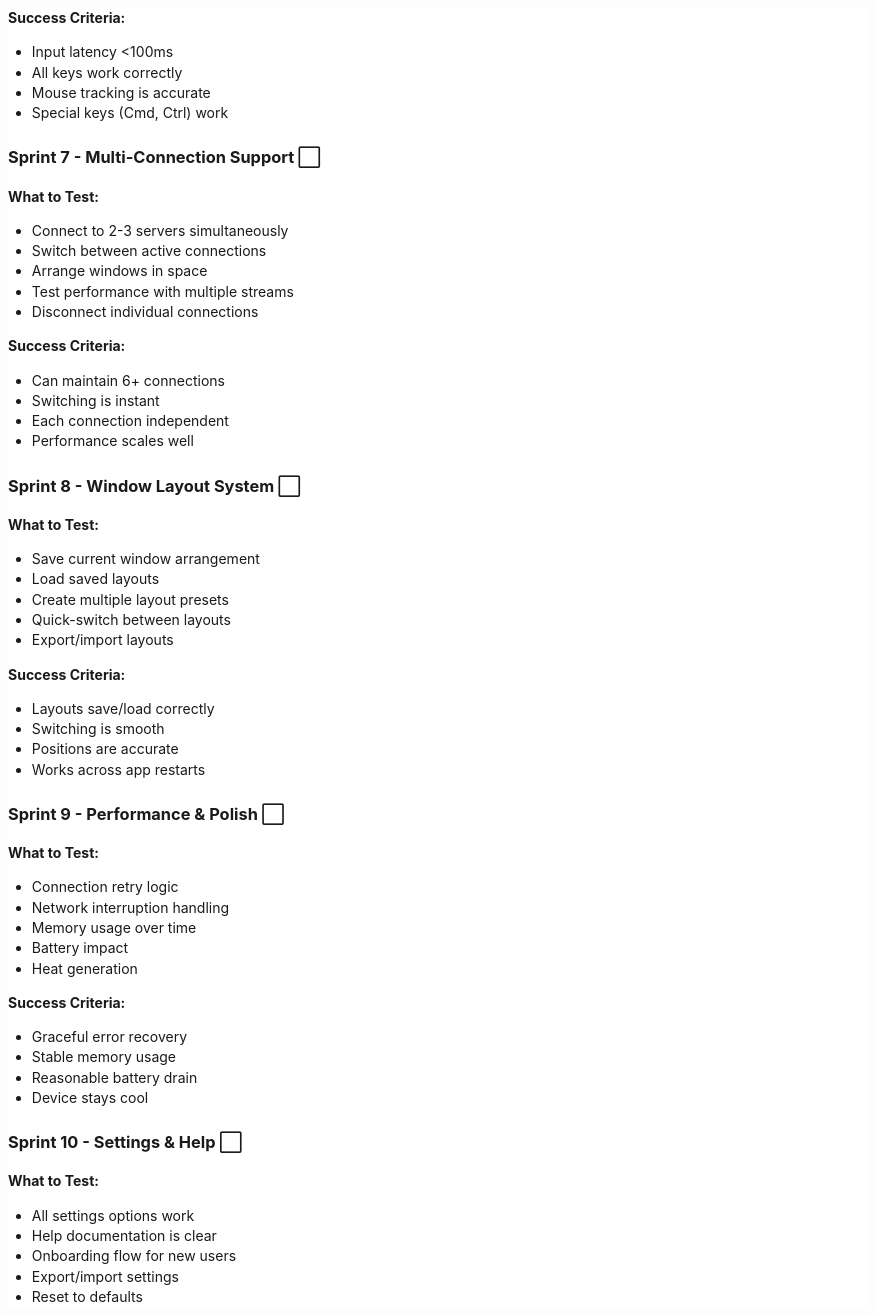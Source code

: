 **Success Criteria:**
- Input latency <100ms
- All keys work correctly
- Mouse tracking is accurate
- Special keys (Cmd, Ctrl) work

### Sprint 7 - Multi-Connection Support ⬜
**What to Test:**
- Connect to 2-3 servers simultaneously
- Switch between active connections
- Arrange windows in space
- Test performance with multiple streams
- Disconnect individual connections

**Success Criteria:**
- Can maintain 6+ connections
- Switching is instant
- Each connection independent
- Performance scales well

### Sprint 8 - Window Layout System ⬜
**What to Test:**
- Save current window arrangement
- Load saved layouts
- Create multiple layout presets
- Quick-switch between layouts
- Export/import layouts

**Success Criteria:**
- Layouts save/load correctly
- Switching is smooth
- Positions are accurate
- Works across app restarts

### Sprint 9 - Performance & Polish ⬜
**What to Test:**
- Connection retry logic
- Network interruption handling
- Memory usage over time
- Battery impact
- Heat generation

**Success Criteria:**
- Graceful error recovery
- Stable memory usage
- Reasonable battery drain
- Device stays cool

### Sprint 10 - Settings & Help ⬜
**What to Test:**
- All settings options work
- Help documentation is clear
- Onboarding flow for new users
- Export/import settings
- Reset to defaults
